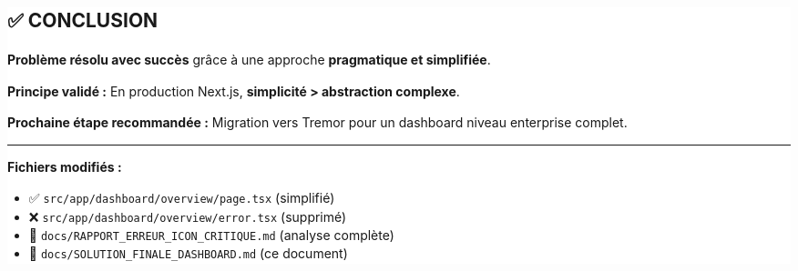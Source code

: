 ## ✅ CONCLUSION

**Problème résolu avec succès** grâce à une approche **pragmatique et simplifiée**.

**Principe validé :** En production Next.js, **simplicité > abstraction complexe**.

**Prochaine étape recommandée :** Migration vers Tremor pour un dashboard niveau enterprise complet.

---

**Fichiers modifiés :**
- ✅ `src/app/dashboard/overview/page.tsx` (simplifié)
- ❌ `src/app/dashboard/overview/error.tsx` (supprimé)
- 📄 `docs/RAPPORT_ERREUR_ICON_CRITIQUE.md` (analyse complète)
- 📄 `docs/SOLUTION_FINALE_DASHBOARD.md` (ce document)

